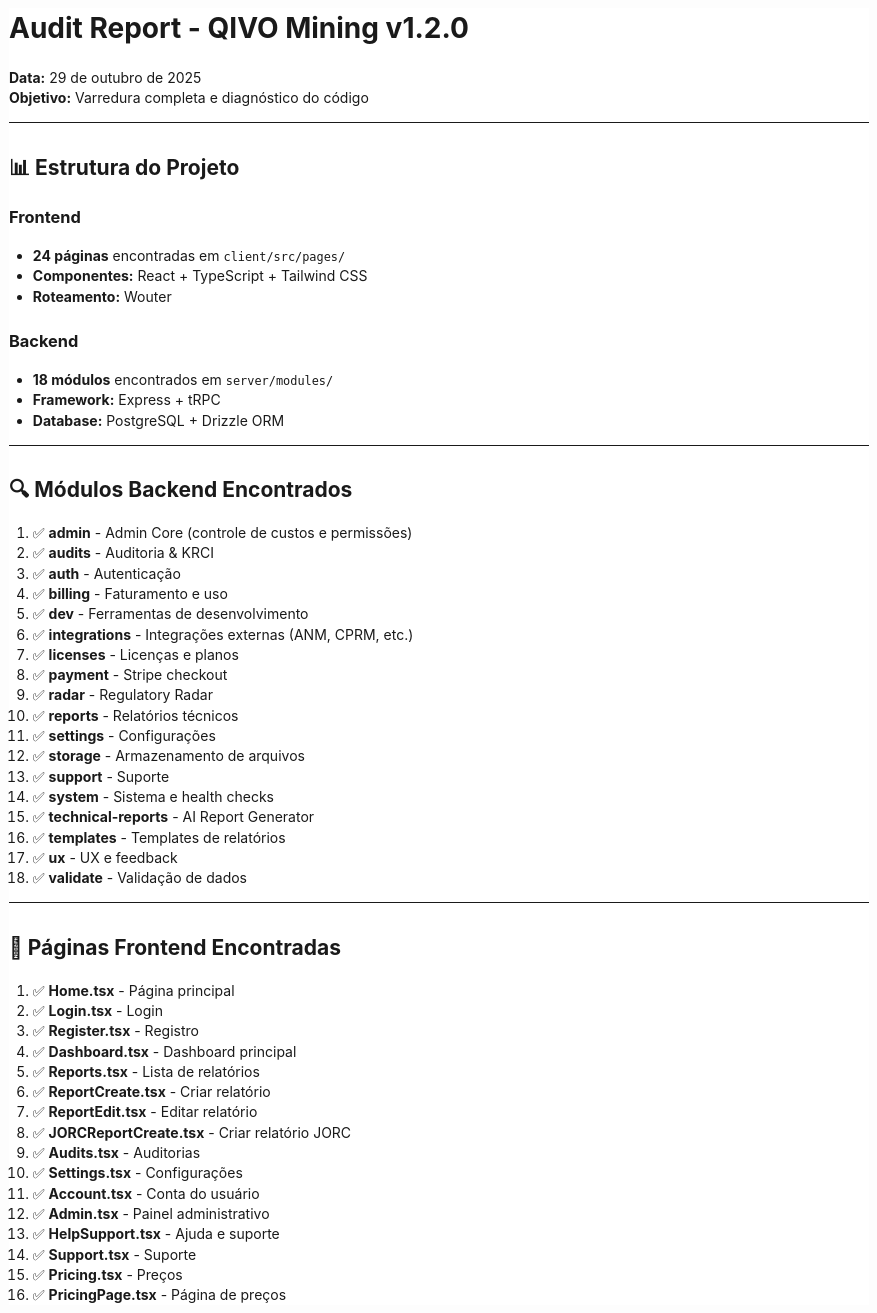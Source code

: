 # Audit Report - QIVO Mining v1.2.0

**Data:** 29 de outubro de 2025  
**Objetivo:** Varredura completa e diagnóstico do código

---

## 📊 Estrutura do Projeto

### Frontend
- **24 páginas** encontradas em `client/src/pages/`
- **Componentes:** React + TypeScript + Tailwind CSS
- **Roteamento:** Wouter

### Backend
- **18 módulos** encontrados em `server/modules/`
- **Framework:** Express + tRPC
- **Database:** PostgreSQL + Drizzle ORM

---

## 🔍 Módulos Backend Encontrados

1. ✅ **admin** - Admin Core (controle de custos e permissões)
2. ✅ **audits** - Auditoria & KRCI
3. ✅ **auth** - Autenticação
4. ✅ **billing** - Faturamento e uso
5. ✅ **dev** - Ferramentas de desenvolvimento
6. ✅ **integrations** - Integrações externas (ANM, CPRM, etc.)
7. ✅ **licenses** - Licenças e planos
8. ✅ **payment** - Stripe checkout
9. ✅ **radar** - Regulatory Radar
10. ✅ **reports** - Relatórios técnicos
11. ✅ **settings** - Configurações
12. ✅ **storage** - Armazenamento de arquivos
13. ✅ **support** - Suporte
14. ✅ **system** - Sistema e health checks
15. ✅ **technical-reports** - AI Report Generator
16. ✅ **templates** - Templates de relatórios
17. ✅ **ux** - UX e feedback
18. ✅ **validate** - Validação de dados

---

## 📄 Páginas Frontend Encontradas

1. ✅ **Home.tsx** - Página principal
2. ✅ **Login.tsx** - Login
3. ✅ **Register.tsx** - Registro
4. ✅ **Dashboard.tsx** - Dashboard principal
5. ✅ **Reports.tsx** - Lista de relatórios
6. ✅ **ReportCreate.tsx** - Criar relatório
7. ✅ **ReportEdit.tsx** - Editar relatório
8. ✅ **JORCReportCreate.tsx** - Criar relatório JORC
9. ✅ **Audits.tsx** - Auditorias
10. ✅ **Settings.tsx** - Configurações
11. ✅ **Account.tsx** - Conta do usuário
12. ✅ **Admin.tsx** - Painel administrativo
13. ✅ **HelpSupport.tsx** - Ajuda e suporte
14. ✅ **Support.tsx** - Suporte
15. ✅ **Pricing.tsx** - Preços
16. ✅ **PricingPage.tsx** - Página de preços